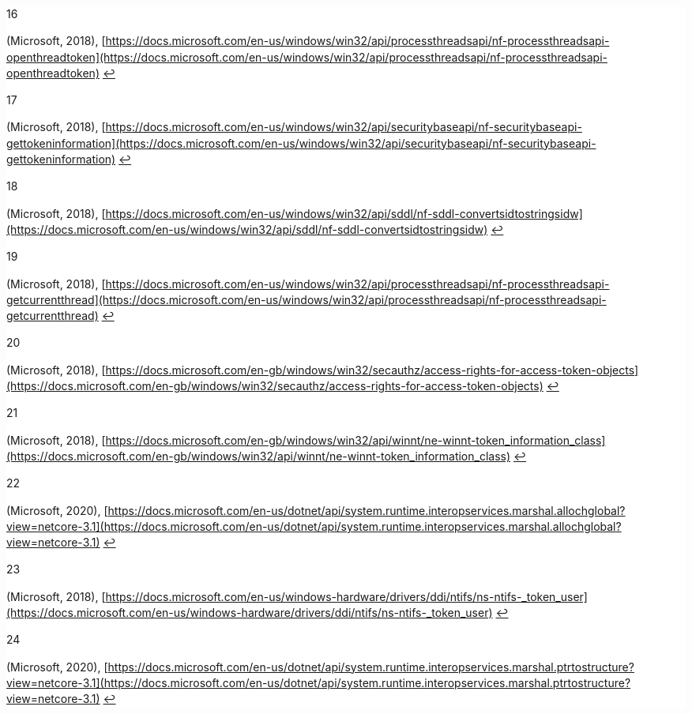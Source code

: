 16

(Microsoft, 2018), [https://docs.microsoft.com/en-us/windows/win32/api/processthreadsapi/nf-processthreadsapi-openthreadtoken](https://docs.microsoft.com/en-us/windows/win32/api/processthreadsapi/nf-processthreadsapi-openthreadtoken) [↩︎](https://portal.offsec.com/courses/pen-200-44065/learning/vulnerability-scanning-48659/wrapping-up-48703/wrapping-up-48710#fnref-local_id_5353-16)

17

(Microsoft, 2018), [https://docs.microsoft.com/en-us/windows/win32/api/securitybaseapi/nf-securitybaseapi-gettokeninformation](https://docs.microsoft.com/en-us/windows/win32/api/securitybaseapi/nf-securitybaseapi-gettokeninformation) [↩︎](https://portal.offsec.com/courses/pen-200-44065/learning/vulnerability-scanning-48659/wrapping-up-48703/wrapping-up-48710#fnref-local_id_5353-17)

18

(Microsoft, 2018), [https://docs.microsoft.com/en-us/windows/win32/api/sddl/nf-sddl-convertsidtostringsidw](https://docs.microsoft.com/en-us/windows/win32/api/sddl/nf-sddl-convertsidtostringsidw) [↩︎](https://portal.offsec.com/courses/pen-200-44065/learning/vulnerability-scanning-48659/wrapping-up-48703/wrapping-up-48710#fnref-local_id_5353-18)

19

(Microsoft, 2018), [https://docs.microsoft.com/en-us/windows/win32/api/processthreadsapi/nf-processthreadsapi-getcurrentthread](https://docs.microsoft.com/en-us/windows/win32/api/processthreadsapi/nf-processthreadsapi-getcurrentthread) [↩︎](https://portal.offsec.com/courses/pen-200-44065/learning/vulnerability-scanning-48659/wrapping-up-48703/wrapping-up-48710#fnref-local_id_5353-19)

20

(Microsoft, 2018), [https://docs.microsoft.com/en-gb/windows/win32/secauthz/access-rights-for-access-token-objects](https://docs.microsoft.com/en-gb/windows/win32/secauthz/access-rights-for-access-token-objects) [↩︎](https://portal.offsec.com/courses/pen-200-44065/learning/vulnerability-scanning-48659/wrapping-up-48703/wrapping-up-48710#fnref-local_id_5353-20)

21

(Microsoft, 2018), [https://docs.microsoft.com/en-gb/windows/win32/api/winnt/ne-winnt-token_information_class](https://docs.microsoft.com/en-gb/windows/win32/api/winnt/ne-winnt-token_information_class) [↩︎](https://portal.offsec.com/courses/pen-200-44065/learning/vulnerability-scanning-48659/wrapping-up-48703/wrapping-up-48710#fnref-local_id_5353-21)

22

(Microsoft, 2020), [https://docs.microsoft.com/en-us/dotnet/api/system.runtime.interopservices.marshal.allochglobal?view=netcore-3.1](https://docs.microsoft.com/en-us/dotnet/api/system.runtime.interopservices.marshal.allochglobal?view=netcore-3.1) [↩︎](https://portal.offsec.com/courses/pen-200-44065/learning/vulnerability-scanning-48659/wrapping-up-48703/wrapping-up-48710#fnref-local_id_5353-22)

23

(Microsoft, 2018), [https://docs.microsoft.com/en-us/windows-hardware/drivers/ddi/ntifs/ns-ntifs-_token_user](https://docs.microsoft.com/en-us/windows-hardware/drivers/ddi/ntifs/ns-ntifs-_token_user) [↩︎](https://portal.offsec.com/courses/pen-200-44065/learning/vulnerability-scanning-48659/wrapping-up-48703/wrapping-up-48710#fnref-local_id_5353-23)

24

(Microsoft, 2020), [https://docs.microsoft.com/en-us/dotnet/api/system.runtime.interopservices.marshal.ptrtostructure?view=netcore-3.1](https://docs.microsoft.com/en-us/dotnet/api/system.runtime.interopservices.marshal.ptrtostructure?view=netcore-3.1) [↩︎](https://portal.offsec.com/courses/pen-200-44065/learning/vulnerability-scanning-48659/wrapping-up-48703/wrapping-up-48710#fnref-local_id_5353-24)
